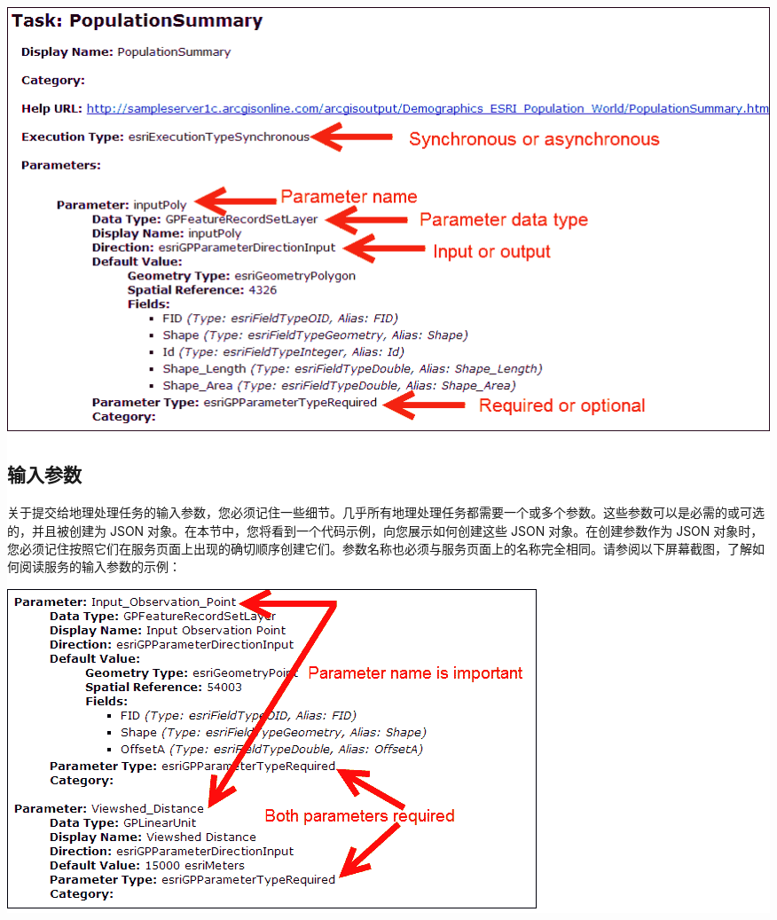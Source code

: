 ![了解地理处理任务的服务页面](img/7965_10_4.jpg)

## 输入参数

关于提交给地理处理任务的输入参数，您必须记住一些细节。几乎所有地理处理任务都需要一个或多个参数。这些参数可以是必需的或可选的，并且被创建为 JSON 对象。在本节中，您将看到一个代码示例，向您展示如何创建这些 JSON 对象。在创建参数作为 JSON 对象时，您必须记住按照它们在服务页面上出现的确切顺序创建它们。参数名称也必须与服务页面上的名称完全相同。请参阅以下屏幕截图，了解如何阅读服务的输入参数的示例：

![输入参数](img/7965_10_5.jpg)
